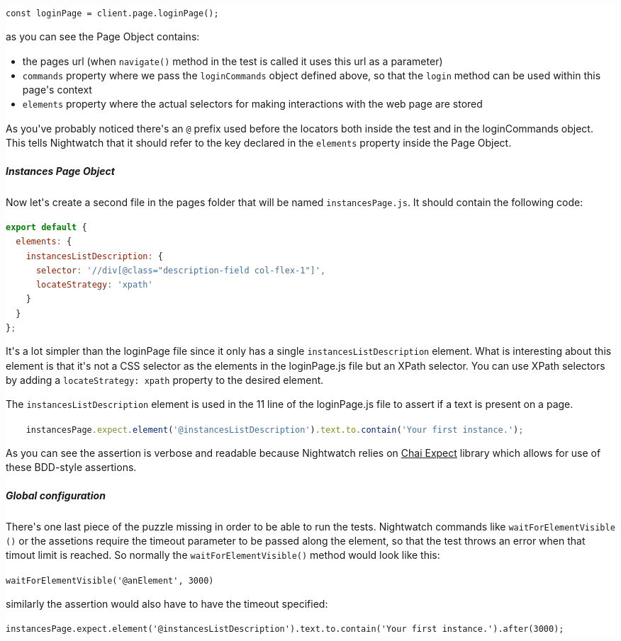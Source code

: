 `const loginPage = client.page.loginPage();`

as you can see the Page Object contains:

* the pages url (when `navigate()` method in the test is called it uses this url as a parameter)
* `commands` property where we pass the `loginCommands` object defined above, so that the `login` method can be used within this page's context
* `elements` property where the actual selectors for making interactions with the web page are stored

As you've probably noticed there's an `@` prefix used before the locators both inside the test and in the loginCommands object. This tells Nightwatch that it should refer to the key declared in the `elements` property inside the Page Object.

##### Instances Page Object

Now let's create a second file in the pages folder that will be named `instancesPage.js`. It should contain the following code:

```javascript
export default {
  elements: {
    instancesListDescription: {
      selector: '//div[@class="description-field col-flex-1"]',
      locateStrategy: 'xpath'
    }
  }
};
```

It's a lot simpler than the loginPage file since it only has a single `instancesListDescription` element. What is interesting about this element is that it's not a CSS selector as the elements in the loginPage.js file but an XPath selector. You can use XPath selectors by adding a `locateStrategy: xpath` property to the desired element.

The `instancesListDescription` element is used in the 11 line of the loginPage.js file to assert if a text is present on a page. 

```javascript
    instancesPage.expect.element('@instancesListDescription').text.to.contain('Your first instance.');
```
As you can see the assertion is verbose and readable because Nightwatch relies on [Chai Expect](http://chaijs.com/api/bdd/) library which allows for use of these BDD-style assertions.

##### Global configuration

There's one last piece of the puzzle missing in order to be able to run the tests. Nightwatch commands like `waitForElementVisible()` or the assetions require the timeout parameter to be passed along the element, so that the test throws an error when that timout limit is reached. So normally the `waitForElementVisible()` method would look like this:

`waitForElementVisible('@anElement', 3000)`

similarly the assertion would also have to have the timeout specified:

`instancesPage.expect.element('@instancesListDescription').text.to.contain('Your first instance.').after(3000);`
